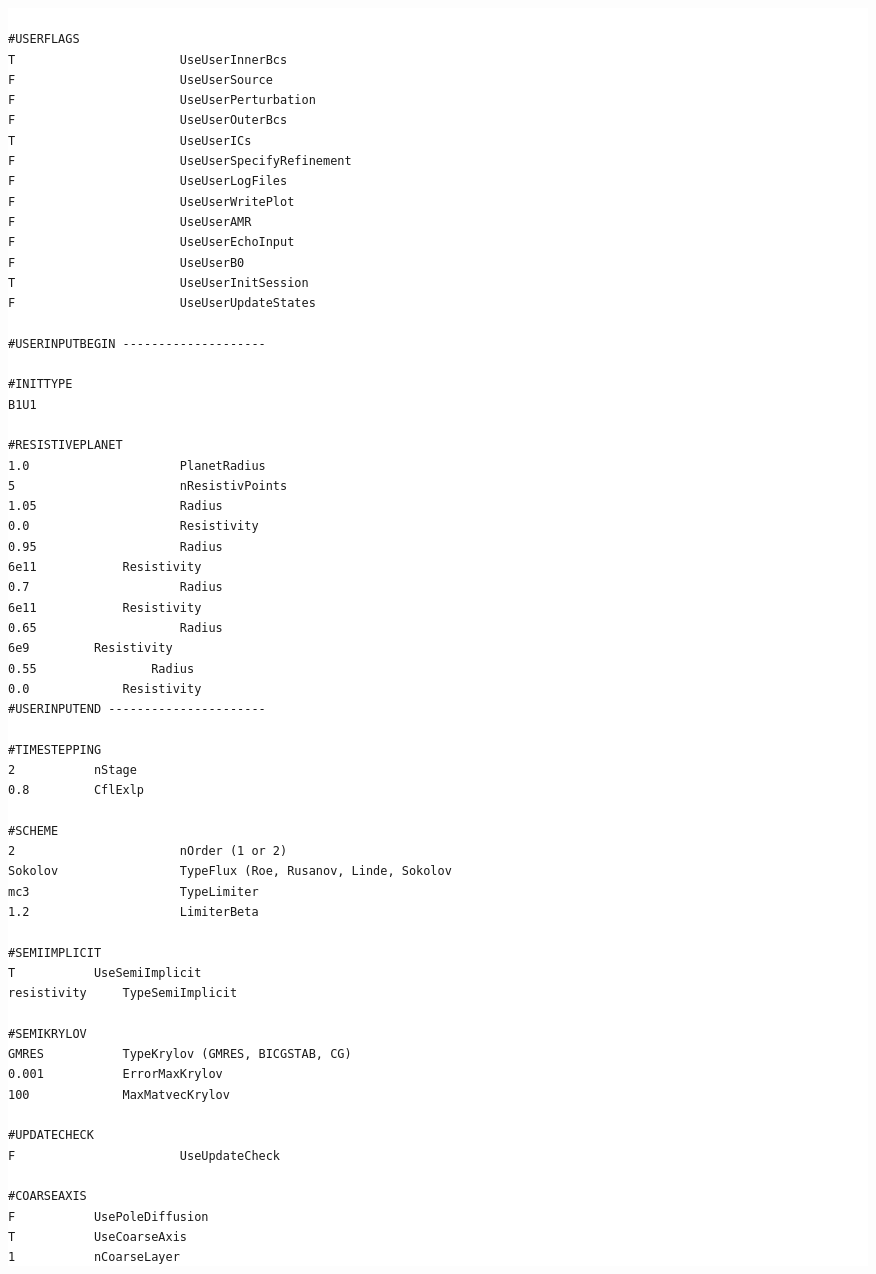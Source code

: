 ```

#USERFLAGS
T                       UseUserInnerBcs
F                       UseUserSource
F                       UseUserPerturbation
F                       UseUserOuterBcs
T                       UseUserICs
F                       UseUserSpecifyRefinement
F                       UseUserLogFiles
F                       UseUserWritePlot
F                       UseUserAMR
F                       UseUserEchoInput
F                       UseUserB0
T                       UseUserInitSession
F                       UseUserUpdateStates

#USERINPUTBEGIN --------------------

#INITTYPE
B1U1

#RESISTIVEPLANET
1.0                     PlanetRadius
5                       nResistivPoints
1.05                    Radius
0.0                     Resistivity
0.95                    Radius
6e11			Resistivity
0.7                     Radius
6e11			Resistivity
0.65                    Radius
6e9			Resistivity
0.55		        Radius
0.0		        Resistivity
#USERINPUTEND ----------------------

#TIMESTEPPING
2			nStage
0.8			CflExlp

#SCHEME
2                       nOrder (1 or 2)
Sokolov                 TypeFlux (Roe, Rusanov, Linde, Sokolov
mc3                     TypeLimiter
1.2                     LimiterBeta

#SEMIIMPLICIT
T			UseSemiImplicit
resistivity		TypeSemiImplicit

#SEMIKRYLOV
GMRES			TypeKrylov (GMRES, BICGSTAB, CG)
0.001 			ErrorMaxKrylov
100 			MaxMatvecKrylov

#UPDATECHECK
F                       UseUpdateCheck

#COARSEAXIS
F			UsePoleDiffusion
T			UseCoarseAxis
1			nCoarseLayer

```
